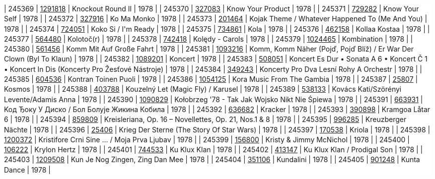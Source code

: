 | 245369 | [1291818](https://www.discogs.com/master/1291818) | Knockout Round II | 1978 |
| 245370 | [327083](https://www.discogs.com/master/327083) | Know Your Product | 1978 |
| 245371 | [729282](https://www.discogs.com/master/729282) | Know Your Self | 1978 |
| 245372 | [327916](https://www.discogs.com/master/327916) | Ko Ma Monko | 1978 |
| 245373 | [201464](https://www.discogs.com/master/201464) | Kojak Theme / Whatever Happened To (Me And You) | 1978 |
| 245374 | [724051](https://www.discogs.com/master/724051) | Koko Si / I'm Ready | 1978 |
| 245375 | [734861](https://www.discogs.com/master/734861) | Kola | 1978 |
| 245376 | [462158](https://www.discogs.com/master/462158) | Kollaa Kostaa | 1978 |
| 245377 | [564480](https://www.discogs.com/master/564480) | Kolotoč(r) | 1978 |
| 245378 | [742418](https://www.discogs.com/master/742418) | Kolędy - Carols | 1978 |
| 245379 | [1024465](https://www.discogs.com/master/1024465) | Kombination | 1978 |
| 245380 | [561456](https://www.discogs.com/master/561456) | Komm Mit Auf Große Fahrt | 1978 |
| 245381 | [1093216](https://www.discogs.com/master/1093216) | Komm, Komm Näher (Pojď, Pojď Blíž) / Er War Der Clown (Byl To Klaun) | 1978 |
| 245382 | [1089201](https://www.discogs.com/master/1089201) | Koncert | 1978 |
| 245383 | [508051](https://www.discogs.com/master/508051) | Koncert Es Dur • Sonata A 6 • Koncert Č 1 • Koncert In Dis (Koncerty Pro Žesťové Nástroje) | 1978 |
| 245384 | [349243](https://www.discogs.com/master/349243) | Koncerty Pro Dva Lesní Rohy A Orchestr | 1978 |
| 245385 | [604536](https://www.discogs.com/master/604536) | Kontran Toinen Puoli | 1978 |
| 245386 | [1054125](https://www.discogs.com/master/1054125) | Kora Music From The Gambia | 1978 |
| 245387 | [25807](https://www.discogs.com/master/25807) | Kosmos | 1978 |
| 245388 | [403788](https://www.discogs.com/master/403788) | Kouzelný Let (Magic Fly) / Karusel | 1978 |
| 245389 | [538133](https://www.discogs.com/master/538133) | Kovács Kati/Szörényi Levente/Adamis Anna | 1978 |
| 245390 | [1090829](https://www.discogs.com/master/1090829) | Kołobrzeg '78 - Tak Jak Wojsko Nikt Nie Śpiewa | 1978 |
| 245391 | [663931](https://www.discogs.com/master/663931) | Koд Ђоку У Диско / Бол Болује Жикина Кобила | 1978 |
| 245392 | [636682](https://www.discogs.com/master/636682) | Kracker | 1978 |
| 245393 | [390898](https://www.discogs.com/master/390898) | Kramgoa Låtar 6 | 1978 |
| 245394 | [859809](https://www.discogs.com/master/859809) | Kreisleriana, Op. 16 – Novellettes, Op. 21, Nos.1 & 8 | 1978 |
| 245395 | [996285](https://www.discogs.com/master/996285) | Kreuzberger Nächte | 1978 |
| 245396 | [25406](https://www.discogs.com/master/25406) | Krieg Der Sterne (The Story Of Star Wars) | 1978 |
| 245397 | [170538](https://www.discogs.com/master/170538) | Kriola | 1978 |
| 245398 | [1200372](https://www.discogs.com/master/1200372) | Kristifore Crni Sine ... / Moja Prva Ljubav | 1978 |
| 245399 | [156800](https://www.discogs.com/master/156800) | Kristy & Jimmy McNichol | 1978 |
| 245400 | [106222](https://www.discogs.com/master/106222) | Krylon Hertz | 1978 |
| 245401 | [744533](https://www.discogs.com/master/744533) | Ku Klux Klan | 1978 |
| 245402 | [413147](https://www.discogs.com/master/413147) | Ku Klux Klan / Prodigal Son | 1978 |
| 245403 | [1209508](https://www.discogs.com/master/1209508) | Kun Je Nog Zingen, Zing Dan Mee | 1978 |
| 245404 | [351106](https://www.discogs.com/master/351106) | Kundalini | 1978 |
| 245405 | [901248](https://www.discogs.com/master/901248) | Kunta Dance | 1978 |